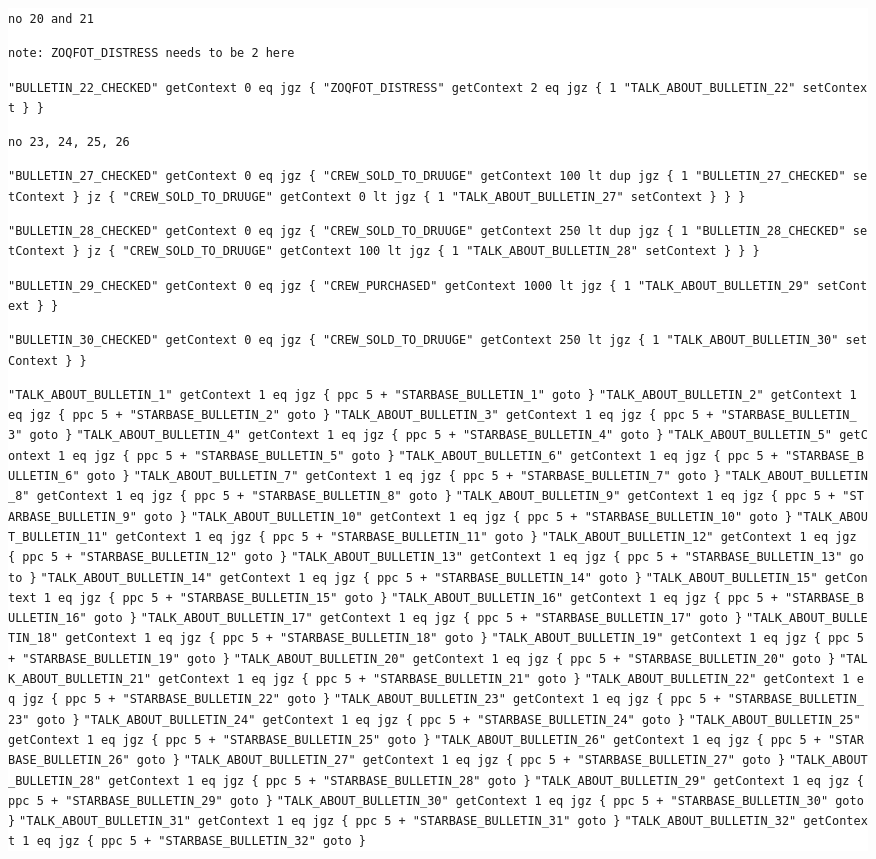 ```comment
no 20 and 21
```

```comment
note: ZOQFOT_DISTRESS needs to be 2 here
```
`"BULLETIN_22_CHECKED" getContext 0 eq jgz { "ZOQFOT_DISTRESS" getContext 2 eq jgz { 1 "TALK_ABOUT_BULLETIN_22" setContext } }`

```comment
no 23, 24, 25, 26
```

`"BULLETIN_27_CHECKED" getContext 0 eq jgz { "CREW_SOLD_TO_DRUUGE" getContext 100 lt dup jgz { 1 "BULLETIN_27_CHECKED" setContext } jz { "CREW_SOLD_TO_DRUUGE" getContext 0 lt jgz { 1 "TALK_ABOUT_BULLETIN_27" setContext } } }`

`"BULLETIN_28_CHECKED" getContext 0 eq jgz { "CREW_SOLD_TO_DRUUGE" getContext 250 lt dup jgz { 1 "BULLETIN_28_CHECKED" setContext } jz { "CREW_SOLD_TO_DRUUGE" getContext 100 lt jgz { 1 "TALK_ABOUT_BULLETIN_28" setContext } } }`

`"BULLETIN_29_CHECKED" getContext 0 eq jgz { "CREW_PURCHASED" getContext 1000 lt jgz { 1 "TALK_ABOUT_BULLETIN_29" setContext } }`

`"BULLETIN_30_CHECKED" getContext 0 eq jgz { "CREW_SOLD_TO_DRUUGE" getContext 250 lt jgz { 1 "TALK_ABOUT_BULLETIN_30" setContext } }`

`"TALK_ABOUT_BULLETIN_1" getContext 1 eq jgz { ppc 5 + "STARBASE_BULLETIN_1" goto }`
`"TALK_ABOUT_BULLETIN_2" getContext 1 eq jgz { ppc 5 + "STARBASE_BULLETIN_2" goto }`
`"TALK_ABOUT_BULLETIN_3" getContext 1 eq jgz { ppc 5 + "STARBASE_BULLETIN_3" goto }`
`"TALK_ABOUT_BULLETIN_4" getContext 1 eq jgz { ppc 5 + "STARBASE_BULLETIN_4" goto }`
`"TALK_ABOUT_BULLETIN_5" getContext 1 eq jgz { ppc 5 + "STARBASE_BULLETIN_5" goto }`
`"TALK_ABOUT_BULLETIN_6" getContext 1 eq jgz { ppc 5 + "STARBASE_BULLETIN_6" goto }`
`"TALK_ABOUT_BULLETIN_7" getContext 1 eq jgz { ppc 5 + "STARBASE_BULLETIN_7" goto }`
`"TALK_ABOUT_BULLETIN_8" getContext 1 eq jgz { ppc 5 + "STARBASE_BULLETIN_8" goto }`
`"TALK_ABOUT_BULLETIN_9" getContext 1 eq jgz { ppc 5 + "STARBASE_BULLETIN_9" goto }`
`"TALK_ABOUT_BULLETIN_10" getContext 1 eq jgz { ppc 5 + "STARBASE_BULLETIN_10" goto }`
`"TALK_ABOUT_BULLETIN_11" getContext 1 eq jgz { ppc 5 + "STARBASE_BULLETIN_11" goto }`
`"TALK_ABOUT_BULLETIN_12" getContext 1 eq jgz { ppc 5 + "STARBASE_BULLETIN_12" goto }`
`"TALK_ABOUT_BULLETIN_13" getContext 1 eq jgz { ppc 5 + "STARBASE_BULLETIN_13" goto }`
`"TALK_ABOUT_BULLETIN_14" getContext 1 eq jgz { ppc 5 + "STARBASE_BULLETIN_14" goto }`
`"TALK_ABOUT_BULLETIN_15" getContext 1 eq jgz { ppc 5 + "STARBASE_BULLETIN_15" goto }`
`"TALK_ABOUT_BULLETIN_16" getContext 1 eq jgz { ppc 5 + "STARBASE_BULLETIN_16" goto }`
`"TALK_ABOUT_BULLETIN_17" getContext 1 eq jgz { ppc 5 + "STARBASE_BULLETIN_17" goto }`
`"TALK_ABOUT_BULLETIN_18" getContext 1 eq jgz { ppc 5 + "STARBASE_BULLETIN_18" goto }`
`"TALK_ABOUT_BULLETIN_19" getContext 1 eq jgz { ppc 5 + "STARBASE_BULLETIN_19" goto }`
`"TALK_ABOUT_BULLETIN_20" getContext 1 eq jgz { ppc 5 + "STARBASE_BULLETIN_20" goto }`
`"TALK_ABOUT_BULLETIN_21" getContext 1 eq jgz { ppc 5 + "STARBASE_BULLETIN_21" goto }`
`"TALK_ABOUT_BULLETIN_22" getContext 1 eq jgz { ppc 5 + "STARBASE_BULLETIN_22" goto }`
`"TALK_ABOUT_BULLETIN_23" getContext 1 eq jgz { ppc 5 + "STARBASE_BULLETIN_23" goto }`
`"TALK_ABOUT_BULLETIN_24" getContext 1 eq jgz { ppc 5 + "STARBASE_BULLETIN_24" goto }`
`"TALK_ABOUT_BULLETIN_25" getContext 1 eq jgz { ppc 5 + "STARBASE_BULLETIN_25" goto }`
`"TALK_ABOUT_BULLETIN_26" getContext 1 eq jgz { ppc 5 + "STARBASE_BULLETIN_26" goto }`
`"TALK_ABOUT_BULLETIN_27" getContext 1 eq jgz { ppc 5 + "STARBASE_BULLETIN_27" goto }`
`"TALK_ABOUT_BULLETIN_28" getContext 1 eq jgz { ppc 5 + "STARBASE_BULLETIN_28" goto }`
`"TALK_ABOUT_BULLETIN_29" getContext 1 eq jgz { ppc 5 + "STARBASE_BULLETIN_29" goto }`
`"TALK_ABOUT_BULLETIN_30" getContext 1 eq jgz { ppc 5 + "STARBASE_BULLETIN_30" goto }`
`"TALK_ABOUT_BULLETIN_31" getContext 1 eq jgz { ppc 5 + "STARBASE_BULLETIN_31" goto }`
`"TALK_ABOUT_BULLETIN_32" getContext 1 eq jgz { ppc 5 + "STARBASE_BULLETIN_32" goto }`
